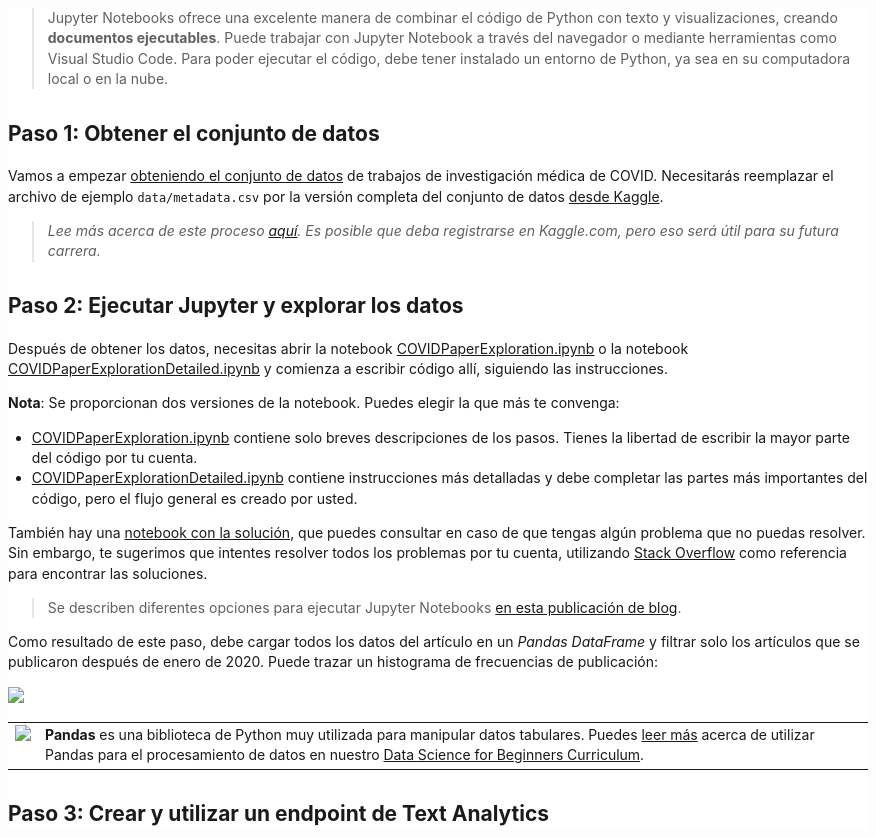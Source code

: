> Jupyter Notebooks ofrece una excelente manera de combinar el código de Python con texto y visualizaciones, creando **documentos ejecutables**. Puede trabajar con Jupyter Notebook a través del navegador o mediante herramientas como Visual Studio Code. Para poder ejecutar el código, debe tener instalado un entorno de Python, ya sea en su computadora local o en la nube.

## Paso 1: Obtener el conjunto de datos

Vamos a empezar [obteniendo el conjunto de datos](data/README.md) de trabajos de investigación médica de COVID. Necesitarás reemplazar el archivo de ejemplo `data/metadata.csv` por la versión completa del conjunto de datos [desde Kaggle](https://www.kaggle.com/allen-institute-for-ai/CORD-19-research-challenge?select=metadata.csv). 

> *Lee más acerca de este proceso [aquí](data/README.md). Es posible que deba registrarse en Kaggle.com, pero eso será útil para su futura carrera.*
## Paso 2: Ejecutar Jupyter y explorar los datos

Después de obtener los datos, necesitas abrir la notebook [COVIDPaperExploration.ipynb](COVIDPaperExploration.ipynb) o la notebook [COVIDPaperExplorationDetailed.ipynb](COVIDPaperExplorationDetailed.ipynb) y comienza a escribir código allí, siguiendo las instrucciones.

**Nota**: Se proporcionan dos versiones de la notebook. Puedes elegir la que más te convenga:

* [COVIDPaperExploration.ipynb](COVIDPaperExploration.ipynb) contiene solo breves descripciones de los pasos. Tienes la libertad de escribir la mayor parte del código por tu cuenta.
* [COVIDPaperExplorationDetailed.ipynb](COVIDPaperExplorationDetailed.ipynb) contiene instrucciones más detalladas y debe completar las partes más importantes del código, pero el flujo general es creado por usted.

También hay una [notebook con la solución](solution/COVIDPaperExploration.ipynb), que puedes consultar en caso de que tengas algún problema que no puedas resolver. Sin embargo, te sugerimos que intentes resolver todos los problemas por tu cuenta, utilizando [Stack Overflow](http://stackoverflow.com/) como referencia para encontrar las soluciones. 

> Se describen diferentes opciones para ejecutar Jupyter Notebooks [en esta publicación de blog](https://soshnikov.com/education/how-to-execute-notebooks-from-github/).

Como resultado de este paso, debe cargar todos los datos del artículo en un *Pandas DataFrame* y filtrar solo los artículos que se publicaron después de enero de 2020. Puede trazar un histograma de frecuencias de publicación:

<img src="../../images/pubfreq.png" width="300"/>

<table border="0"><tr><td><img src="../../images/ds4beginners.png" width="300"/>
</td><td><b>Pandas</b> es una biblioteca de Python muy utilizada para manipular datos tabulares. Puedes <a href="https://github.com/microsoft/Data-Science-For-Beginners/tree/main/2-Working-With-Data/07-python">leer más</a> acerca de utilizar Pandas para el procesamiento de datos en nuestro <a href="https://github.com/microsoft/Data-Science-For-Beginners/">Data Science for Beginners Curriculum</a>.
</td></tr></table>

## Paso 3: Crear y utilizar un endpoint de Text Analytics

